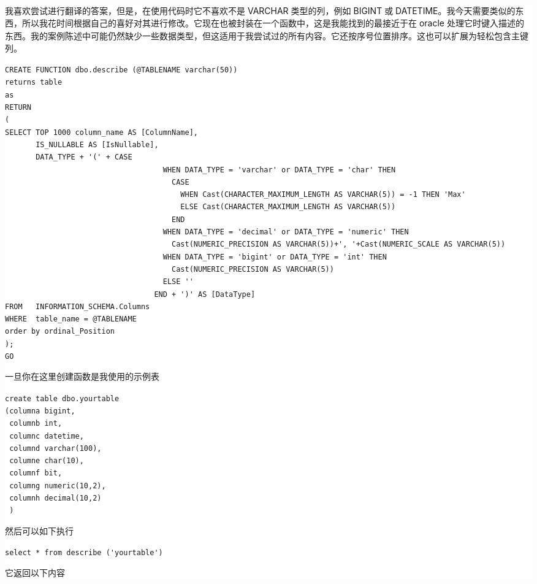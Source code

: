 我喜欢尝试进行翻译的答案，但是，在使用代码时它不喜欢不是 VARCHAR 类型的列，例如 BIGINT 或 DATETIME。我今天需要类似的东西，所以我花时间根据自己的喜好对其进行修改。它现在也被封装在一个函数中，这是我能找到的最接近于在 oracle 处理它时键入描述的东西。我的案例陈述中可能仍然缺少一些数据类型，但这适用于我尝试过的所有内容。它还按序号位置排序。这也可以扩展为轻松包含主键列。

```
CREATE FUNCTION dbo.describe (@TABLENAME varchar(50))
returns table
as
RETURN
(
SELECT TOP 1000 column_name AS [ColumnName],
       IS_NULLABLE AS [IsNullable],
       DATA_TYPE + '(' + CASE 
                                    WHEN DATA_TYPE = 'varchar' or DATA_TYPE = 'char' THEN 
                                      CASE 
                                        WHEN Cast(CHARACTER_MAXIMUM_LENGTH AS VARCHAR(5)) = -1 THEN 'Max'
                                        ELSE Cast(CHARACTER_MAXIMUM_LENGTH AS VARCHAR(5))
                                      END
                                    WHEN DATA_TYPE = 'decimal' or DATA_TYPE = 'numeric' THEN
                                      Cast(NUMERIC_PRECISION AS VARCHAR(5))+', '+Cast(NUMERIC_SCALE AS VARCHAR(5))
                                    WHEN DATA_TYPE = 'bigint' or DATA_TYPE = 'int' THEN
                                      Cast(NUMERIC_PRECISION AS VARCHAR(5))
                                    ELSE ''
                                  END + ')' AS [DataType]
FROM   INFORMATION_SCHEMA.Columns
WHERE  table_name = @TABLENAME
order by ordinal_Position
);
GO 
```

一旦你在这里创建函数是我使用的示例表

```
create table dbo.yourtable
(columna bigint,
 columnb int,
 columnc datetime,
 columnd varchar(100),
 columne char(10),
 columnf bit,
 columng numeric(10,2),
 columnh decimal(10,2)
 ) 
```

然后可以如下执行

```
select * from describe ('yourtable') 
```

它返回以下内容
